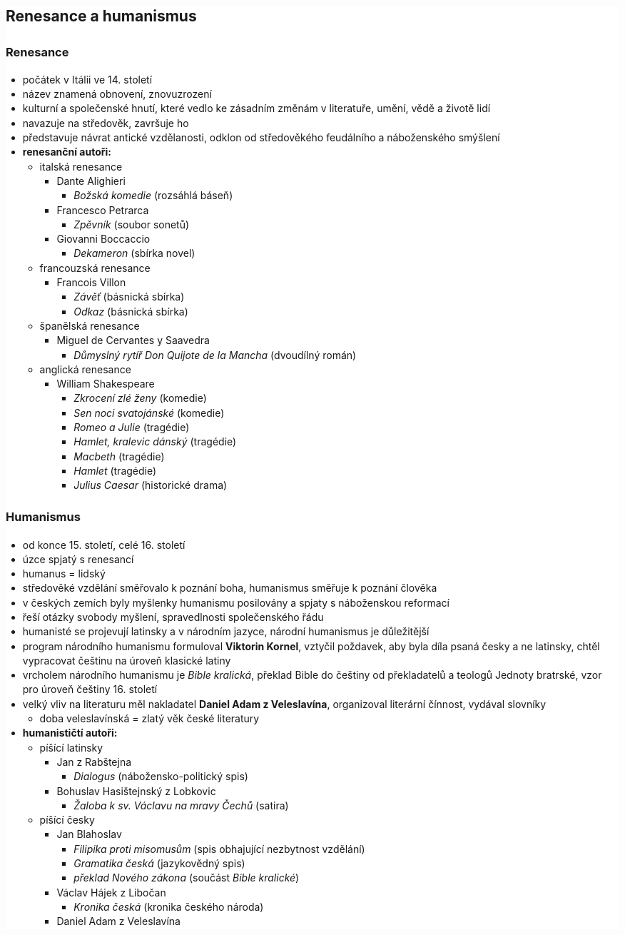 ## Renesance a humanismus
### Renesance
- počátek v Itálii ve 14. století
- název znamená obnovení, znovuzrození
- kulturní a společenské hnutí, které vedlo ke zásadním změnám v literatuře, umění, vědě a životě lidí
- navazuje na středověk, završuje ho
- představuje návrat antické vzdělanosti, odklon od středověkého feudálního a náboženského smýšlení
- **renesanční autoři:**
	- italská renesance
		- Dante Alighieri
			- *Božská komedie* (rozsáhlá báseň)
		- Francesco Petrarca
			- *Zpěvník* (soubor sonetů)
		- Giovanni Boccaccio
			- *Dekameron* (sbírka novel)
	- francouzská renesance
		- Francois Villon
			- *Závěť* (básnická sbírka)
			- *Odkaz* (básnická sbírka)
	- španělská renesance
		- Miguel de Cervantes y Saavedra
			- *Důmyslný rytíř Don Quijote de la Mancha* (dvoudílný román)
	- anglická renesance
		- William Shakespeare
			- *Zkrocení zlé ženy* (komedie)
			- *Sen noci svatojánské* (komedie)
			- *Romeo a Julie* (tragédie)
			- *Hamlet, kralevic dánský* (tragédie)
			- *Macbeth* (tragédie)
			- *Hamlet* (tragédie)
			- *Julius Caesar* (historické drama)
### Humanismus
- od konce 15. století, celé 16. století
- úzce spjatý s renesancí
- humanus = lidský
- středověké vzdělání směřovalo k poznání boha, humanismus směřuje k poznání člověka
- v českých zemích byly myšlenky humanismu posilovány a spjaty s náboženskou reformací
- řeší otázky svobody myšlení, spravedlnosti společenského řádu
- humanisté se projevují latinsky a v národním jazyce, národní humanismus je důležitější
- program národního humanismu formuloval **Viktorin Kornel**, vztyčil poždavek, aby byla díla psaná česky a ne latinsky, chtěl vypracovat češtinu na úroveň klasické latiny
- vrcholem národního humanismu je *Bible kralická*, překlad Bible do češtiny od překladatelů a teologů Jednoty bratrské, vzor pro úroveň češtiny 16. století
- velký vliv na literaturu měl nakladatel **Daniel Adam z Veleslavína**, organizoval literární čínnost, vydával slovníky
	- doba veleslavínská = zlatý věk české literatury
- **humanističtí autoři:**
	- píšící latinsky
		- Jan z Rabštejna
			- *Dialogus* (nábožensko-politický spis)
		- Bohuslav Hasištejnský z Lobkovic
			- *Žaloba k sv. Václavu na mravy Čechů* (satira)
	- píšící česky
		- Jan Blahoslav
			- *Filipika proti misomusům* (spis obhajující nezbytnost vzdělání)
			- *Gramatika česká* (jazykovědný spis)
			- *překlad Nového zákona* (součást *Bible kralické*)
		- Václav Hájek z Libočan
			- *Kronika česká* (kronika českého národa)
		- Daniel Adam z Veleslavína